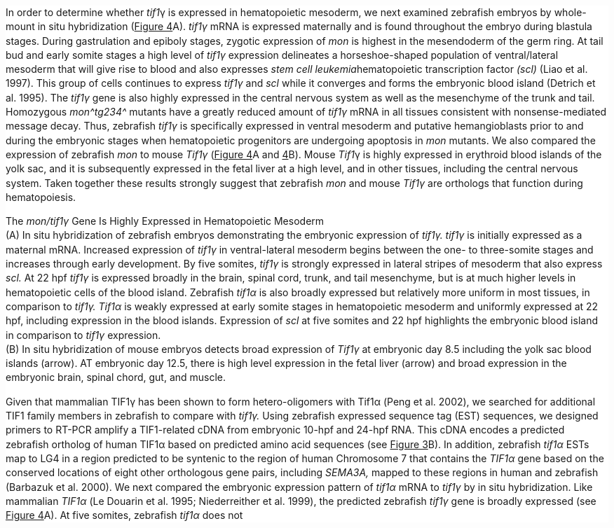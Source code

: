 In order to determine whether *tif1*γ is expressed in hematopoietic
mesoderm, we next examined zebrafish embryos by whole-mount in situ
hybridization ([Figure 4](#pbio-0020237-g004)A). *tif1γ* mRNA is
expressed maternally and is found throughout the embryo during blastula
stages. During gastrulation and epiboly stages, zygotic expression of
*mon* is highest in the mesendoderm of the germ ring. At tail bud and
early somite stages a high level of *tif1γ* expression delineates a
horseshoe-shaped population of ventral/lateral mesoderm that will give
rise to blood and also expresses *stem cell leukemia*hematopoietic
transcription factor *(scl)* (Liao et al. 1997). This group of cells
continues to express *tif1γ* and *scl* while it converges and forms the
embryonic blood island (Detrich et al. 1995). The *tif1γ* gene is also
highly expressed in the central nervous system as well as the mesenchyme
of the trunk and tail. Homozygous *mon^tg234^* mutants have a greatly
reduced amount of *tif1γ* mRNA in all tissues consistent with
nonsense-mediated message decay. Thus, zebrafish *tif1γ* is specifically
expressed in ventral mesoderm and putative hemangioblasts prior to and
during the embryonic stages when hematopoietic progenitors are
undergoing apoptosis in *mon* mutants. We also compared the expression
of zebrafish *mon* to mouse *Tif1γ* ([Figure 4](#pbio-0020237-g004)A and
[4](#pbio-0020237-g004)B). Mouse *Tif1*γ is highly expressed in
erythroid blood islands of the yolk sac, and it is subsequently
expressed in the fetal liver at a high level, and in other tissues,
including the central nervous system. Taken together these results
strongly suggest that zebrafish *mon* and mouse *Tif1γ* are orthologs
that function during hematopoiesis.

The *mon/tif1γ* Gene Is Highly Expressed in Hematopoietic Mesoderm\
(A) In situ hybridization of zebrafish embryos demonstrating the
embryonic expression of *tif1γ. tif1γ* is initially expressed as a
maternal mRNA. Increased expression of *tif1γ* in ventral-lateral
mesoderm begins between the one- to three-somite stages and increases
through early development. By five somites, *tif1γ* is strongly
expressed in lateral stripes of mesoderm that also express *scl.* At 22
hpf *tif1γ* is expressed broadly in the brain, spinal cord, trunk, and
tail mesenchyme, but is at much higher levels in hematopoietic cells of
the blood island. Zebrafish *tif1α* is also broadly expressed but
relatively more uniform in most tissues, in comparison to *tif1γ. Tif1α*
is weakly expressed at early somite stages in hematopoietic mesoderm and
uniformly expressed at 22 hpf, including expression in the blood
islands. Expression of *scl* at five somites and 22 hpf highlights the
embryonic blood island in comparison to *tif1γ* expression.\
(B) In situ hybridization of mouse embryos detects broad expression of
*Tif1γ* at embryonic day 8.5 including the yolk sac blood islands
(arrow). AT embryonic day 12.5, there is high level expression in the
fetal liver (arrow) and broad expression in the embryonic brain, spinal
chord, gut, and muscle.

Given that mammalian TIF1γ has been shown to form hetero-oligomers with
Tif1α (Peng et al. 2002), we searched for additional TIF1 family members
in zebrafish to compare with *tif1γ.* Using zebrafish expressed sequence
tag (EST) sequences, we designed primers to RT-PCR amplify a
TIF1-related cDNA from embryonic 10-hpf and 24-hpf RNA. This cDNA
encodes a predicted zebrafish ortholog of human TIF1α based on predicted
amino acid sequences (see [Figure 3](#pbio-0020237-g003)B). In addition,
zebrafish *tif1α* ESTs map to LG4 in a region predicted to be syntenic
to the region of human Chromosome 7 that contains the *TIF1α* gene based
on the conserved locations of eight other orthologous gene pairs,
including *SEMA3A,* mapped to these regions in human and zebrafish
(Barbazuk et al. 2000). We next compared the embryonic expression
pattern of *tif1α* mRNA to *tif1γ* by in situ hybridization. Like
mammalian *TIF1α* (Le Douarin et al. 1995; Niederreither et al. 1999),
the predicted zebrafish *tif1γ* gene is broadly expressed (see [Figure
4](#pbio-0020237-g004)A). At five somites, zebrafish *tif1α* does not